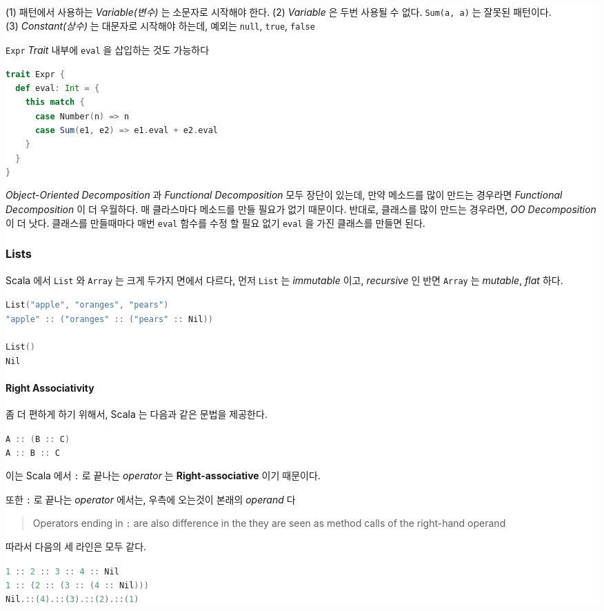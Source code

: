 (1) 패턴에서 사용하는 *Variable(변수)* 는 소문자로 시작해야 한다.
(2) *Variable* 은 두번 사용될 수 없다. `Sum(a, a)` 는 잘못된 패턴이다.  
(3) *Constant(상수)* 는 대문자로 시작해야 하는데, 예외는 `null`, `true`, `false`

`Expr` *Trait* 내부에 `eval` 을 삽입하는 것도 가능하다

```scala
trait Expr {
  def eval: Int = {
    this match {
      case Number(n) => n
      case Sum(e1, e2) => e1.eval + e2.eval
    }
  }
}
```

*Object-Oriented Decomposition* 과 *Functional Decomposition* 모두 장단이 있는데, 만약 메소드를 많이 만드는 경우라면 *Functional Decomposition* 이 더 우월하다. 매 클라스마다 메소드를 만들 필요가 없기 때문이다. 반대로, 클래스를 많이 만드는 경우라면, *OO Decomposition* 이 더 낫다. 클래스를 만들때마다 매번 `eval` 함수를 수정 할 필요 없기 `eval` 을 가진 클래스를 만들면 된다.


### Lists

Scala 에서 `List` 와 `Array` 는 크게 두가지 면에서 다르다, 먼저 `List` 는 *immutable* 이고, *recursive* 인 반면 `Array` 는 *mutable*, *flat* 하다.

```scala
List("apple", "oranges", "pears")
"apple" :: ("oranges" :: ("pears" :: Nil))

List()
Nil
```

#### Right Associativity

좀 더 편하게 하기 위해서, Scala 는 다음과 같은 문법을 제공한다.

```scala
A :: (B :: C)
A :: B :: C
```

이는 Scala 에서 `:` 로 끝나는 *operator* 는 **Right-associative** 이기 때문이다.

또한 `:` 로 끝나는 *operator* 에서는, 우측에 오는것이 본래의 *operand* 다

> Operators ending in `:` are also difference in the they are seen as method calls of the right-hand operand

따라서 다음의 세 라인은 모두 같다.

```scala
1 :: 2 :: 3 :: 4 :: Nil
1 :: (2 :: (3 :: (4 :: Nil)))
Nil.::(4).::(3).::(2).::(1)
```
